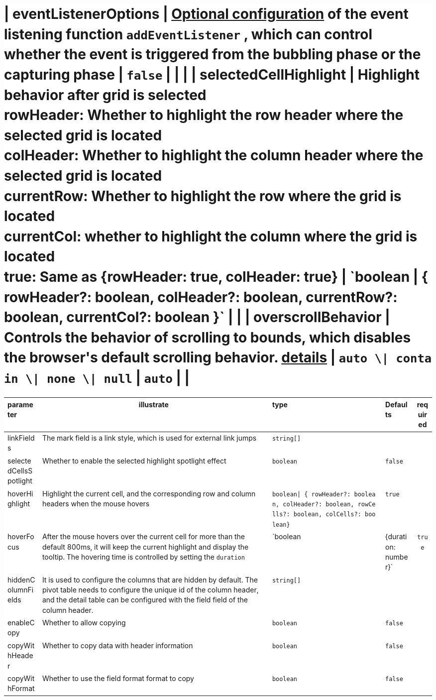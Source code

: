 | eventListenerOptions   | [Optional configuration](https://developer.mozilla.org/zh-CN/docs/Web/API/EventTarget/addEventListener) of the event listening function `addEventListener` , which can control whether the event is triggered from the bubbling phase or the capturing phase                                                                                                                                                              | `false`                                                                         |                                                                                            |           |
| selectedCellHighlight  | Highlight behavior after grid is selected<br>rowHeader: Whether to highlight the row header where the selected grid is located<br>colHeader: Whether to highlight the column header where the selected grid is located<br>currentRow: Whether to highlight the row where the grid is located<br>currentCol: whether to highlight the column where the grid is located<br>true: Same as {rowHeader: true, colHeader: true} | \`boolean                                                                       | { rowHeader?: boolean, colHeader?: boolean, currentRow?: boolean, currentCol?: boolean }\` |           |
| overscrollBehavior     | Controls the behavior of scrolling to bounds, which disables the browser's default scrolling behavior. [details](/docs/manual/advanced/interaction/basic/#%E4%BF%AE%E6%94%B9%E6%BB%9A%E5%8A%A8%E8%87%B3%E8%BE%B9%E7%95%8C%E8%A1%8C%E4%B8%BA)                                                                                                                                                                              | `auto \| contain \| none \| null`                                               | `auto`                                                                                     |           |
=======
| parameter              | illustrate                                                                                                                                                                                                                                                   | type                                           | Defaults                                              |  required |
| :--------------------- | ------------------------------------------------------------------------------------------------------------------------------------------------------------------------------------------------------------------------------------------------------------ | :--------------------------------------------- | :---------------------------------------------------- | :-------: |
| linkFields             | The mark field is a link style, which is used for external link jumps                                                                                                                                                                                        | `string[]`                                     |                                                       |           |
| selectedCellsSpotlight | Whether to enable the selected highlight spotlight effect                                                                                                                                                                                                    | `boolean`                                      | `false`                                               |           |
| hoverHighlight         | Highlight the current cell, and the corresponding row and column headers when the mouse hovers                                                                                                                                                               | `boolean\| { rowHeader?: boolean, colHeader?: boolean, rowCells?: boolean, colCells?: boolean}`                                      | `true`                                                |           |
| hoverFocus             | After the mouse hovers over the current cell for more than the default 800ms, it will keep the current highlight and display the tooltip. The hovering time is controlled by setting the `duration`                                                          | \`boolean                                      | {duration: number}\`                                  |   `true`  |
| hiddenColumnFields     | It is used to configure the columns that are hidden by default. The pivot table needs to configure the unique id of the column header, and the detail table can be configured with the field field of the column header.                                     | `string[]`                                     |                                                       |           |
| enableCopy             | Whether to allow copying                                                                                                                                                                                                                                     | `boolean`                                      | `false`                                               |           |
| copyWithHeader         | Whether to copy data with header information                                                                                                                                                                                                                 | `boolean`                                      | `false`                                               |           |
| copyWithFormat         | Whether to use the field format format to copy                                                                                                                                                                                                               | `boolean`                                      | `false`                                               |           |